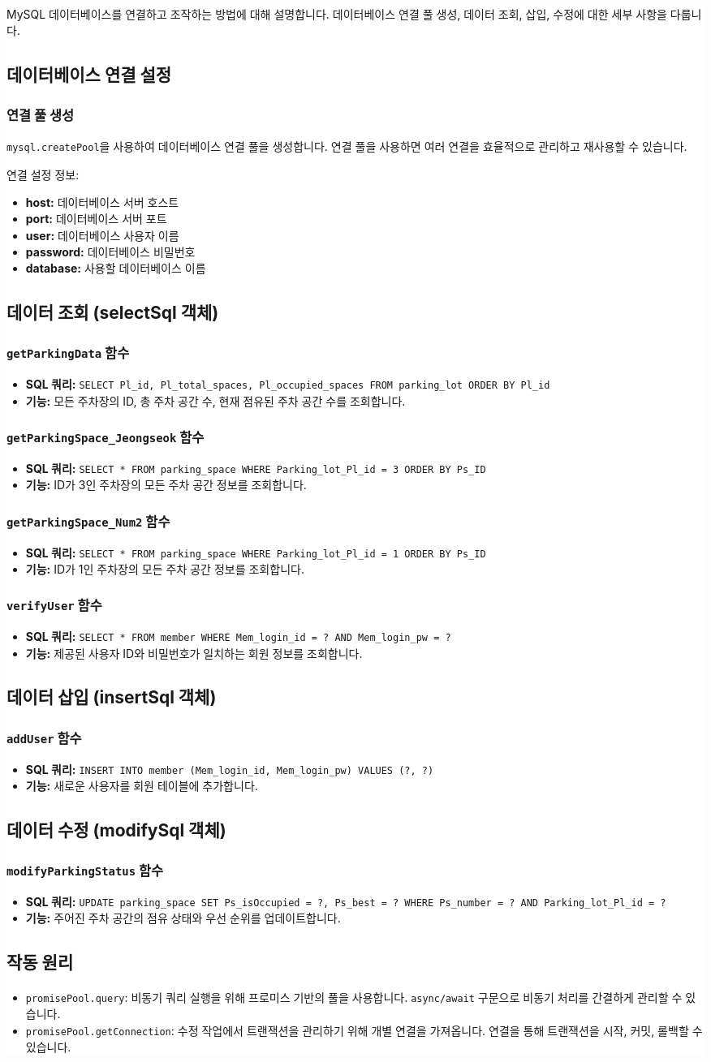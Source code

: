 MySQL 데이터베이스를 연결하고 조작하는 방법에 대해 설명합니다. 데이터베이스 연결 풀 생성, 데이터 조회, 삽입, 수정에 대한 세부 사항을 다룹니다.

## 데이터베이스 연결 설정

### 연결 풀 생성

`mysql.createPool`을 사용하여 데이터베이스 연결 풀을 생성합니다. 연결 풀을 사용하면 여러 연결을 효율적으로 관리하고 재사용할 수 있습니다.

연결 설정 정보:

- **host:** 데이터베이스 서버 호스트
- **port:** 데이터베이스 서버 포트
- **user:** 데이터베이스 사용자 이름
- **password:** 데이터베이스 비밀번호
- **database:** 사용할 데이터베이스 이름

## 데이터 조회 (selectSql 객체)

### `getParkingData` 함수

- **SQL 쿼리:** `SELECT Pl_id, Pl_total_spaces, Pl_occupied_spaces FROM parking_lot ORDER BY Pl_id`
- **기능:** 모든 주차장의 ID, 총 주차 공간 수, 현재 점유된 주차 공간 수를 조회합니다.

### `getParkingSpace_Jeongseok` 함수

- **SQL 쿼리:** `SELECT * FROM parking_space WHERE Parking_lot_Pl_id = 3 ORDER BY Ps_ID`
- **기능:** ID가 3인 주차장의 모든 주차 공간 정보를 조회합니다.

### `getParkingSpace_Num2` 함수

- **SQL 쿼리:** `SELECT * FROM parking_space WHERE Parking_lot_Pl_id = 1 ORDER BY Ps_ID`
- **기능:** ID가 1인 주차장의 모든 주차 공간 정보를 조회합니다.

### `verifyUser` 함수

- **SQL 쿼리:** `SELECT * FROM member WHERE Mem_login_id = ? AND Mem_login_pw = ?`
- **기능:** 제공된 사용자 ID와 비밀번호가 일치하는 회원 정보를 조회합니다.

## 데이터 삽입 (insertSql 객체)

### `addUser` 함수

- **SQL 쿼리:** `INSERT INTO member (Mem_login_id, Mem_login_pw) VALUES (?, ?)`
- **기능:** 새로운 사용자를 회원 테이블에 추가합니다.

## 데이터 수정 (modifySql 객체)

### `modifyParkingStatus` 함수

- **SQL 쿼리:** `UPDATE parking_space SET Ps_isOccupied = ?, Ps_best = ? WHERE Ps_number = ? AND Parking_lot_Pl_id = ?`
- **기능:** 주어진 주차 공간의 점유 상태와 우선 순위를 업데이트합니다.

## 작동 원리

- `promisePool.query`: 비동기 쿼리 실행을 위해 프로미스 기반의 풀을 사용합니다. `async/await` 구문으로 비동기 처리를 간결하게 관리할 수 있습니다.
- `promisePool.getConnection`: 수정 작업에서 트랜잭션을 관리하기 위해 개별 연결을 가져옵니다. 연결을 통해 트랜잭션을 시작, 커밋, 롤백할 수 있습니다.
</hr>
